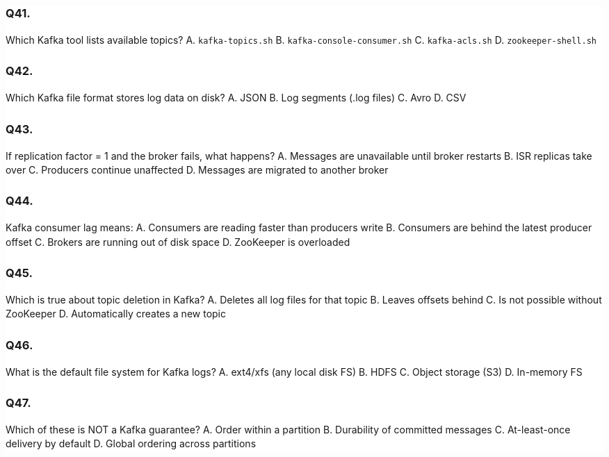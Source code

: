 ### **Q41.**

Which Kafka tool lists available topics?
A. `kafka-topics.sh`
B. `kafka-console-consumer.sh`
C. `kafka-acls.sh`
D. `zookeeper-shell.sh`

### **Q42.**

Which Kafka file format stores log data on disk?
A. JSON
B. Log segments (.log files)
C. Avro
D. CSV

### **Q43.**

If replication factor = 1 and the broker fails, what happens?
A. Messages are unavailable until broker restarts
B. ISR replicas take over
C. Producers continue unaffected
D. Messages are migrated to another broker

### **Q44.**

Kafka consumer lag means:
A. Consumers are reading faster than producers write
B. Consumers are behind the latest producer offset
C. Brokers are running out of disk space
D. ZooKeeper is overloaded

### **Q45.**

Which is true about topic deletion in Kafka?
A. Deletes all log files for that topic
B. Leaves offsets behind
C. Is not possible without ZooKeeper
D. Automatically creates a new topic

### **Q46.**

What is the default file system for Kafka logs?
A. ext4/xfs (any local disk FS)
B. HDFS
C. Object storage (S3)
D. In-memory FS

### **Q47.**

Which of these is NOT a Kafka guarantee?
A. Order within a partition
B. Durability of committed messages
C. At-least-once delivery by default
D. Global ordering across partitions
